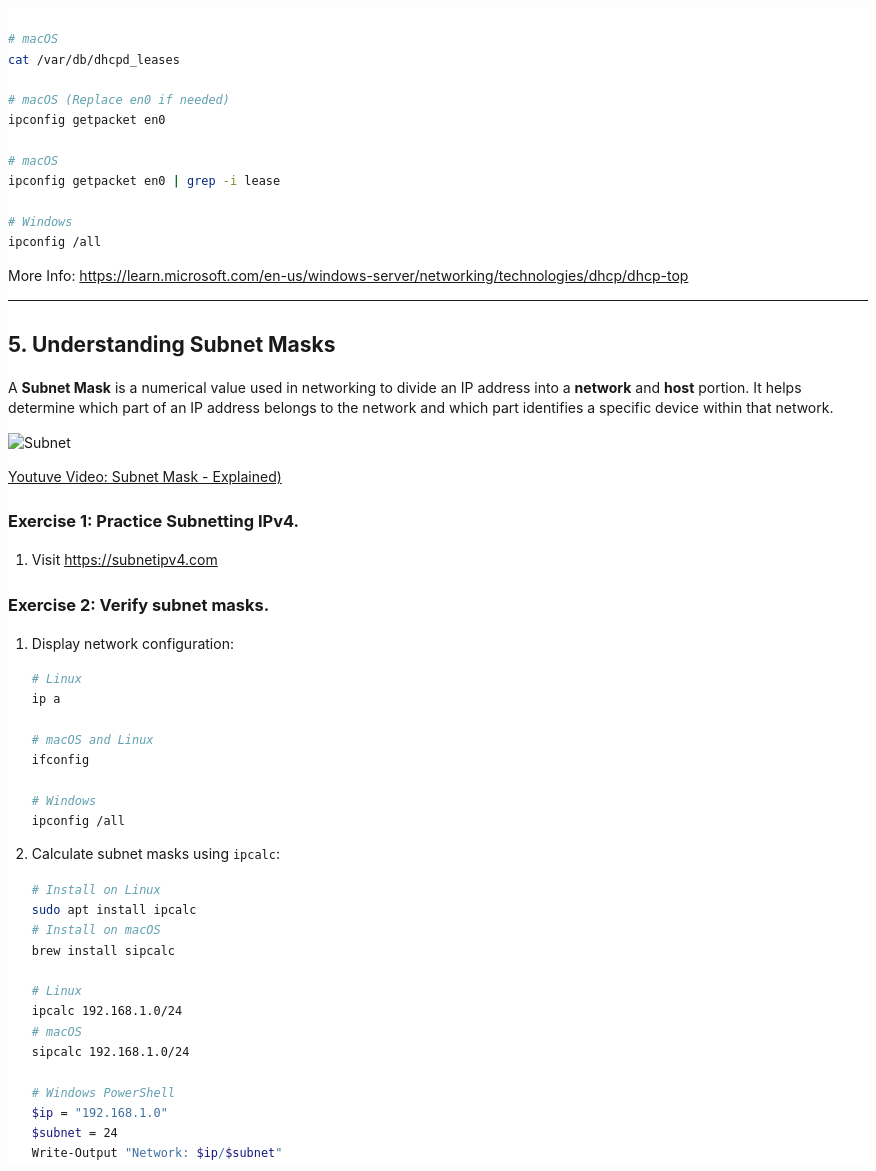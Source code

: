    ```sh
   
   # macOS
   cat /var/db/dhcpd_leases
   
   # macOS (Replace en0 if needed)
   ipconfig getpacket en0
   
   # macOS
   ipconfig getpacket en0 | grep -i lease
   
   # Windows
   ipconfig /all
   ```
More Info:
https://learn.microsoft.com/en-us/windows-server/networking/technologies/dhcp/dhcp-top

---

## 5. **Understanding Subnet Masks**

A **Subnet Mask** is a numerical value used in networking to divide an IP address into a **network** and **host** portion. It helps determine which part of an IP address belongs to the network and which part identifies a specific device within that network.

![Subnet](https://miro.medium.com/v2/resize:fit:1400/0*4CZXdRfQlJqSMLvk.png)

[Youtuve Video: Subnet Mask - Explained)](https://www.youtube.com/watch?v=s_Ntt6eTn94)

### Exercise 1: Practice Subnetting IPv4.
1. Visit https://subnetipv4.com

### Exercise 2: Verify subnet masks.
1. Display network configuration:
   ```sh
   # Linux
   ip a
   
   # macOS and Linux
   ifconfig
   
   # Windows
   ipconfig /all
   ```
2. Calculate subnet masks using `ipcalc`:
   ```sh
   # Install on Linux
   sudo apt install ipcalc
   # Install on macOS
   brew install sipcalc
   
   # Linux
   ipcalc 192.168.1.0/24
   # macOS
   sipcalc 192.168.1.0/24
   
   # Windows PowerShell
   $ip = "192.168.1.0"
   $subnet = 24
   Write-Output "Network: $ip/$subnet"
   ```

